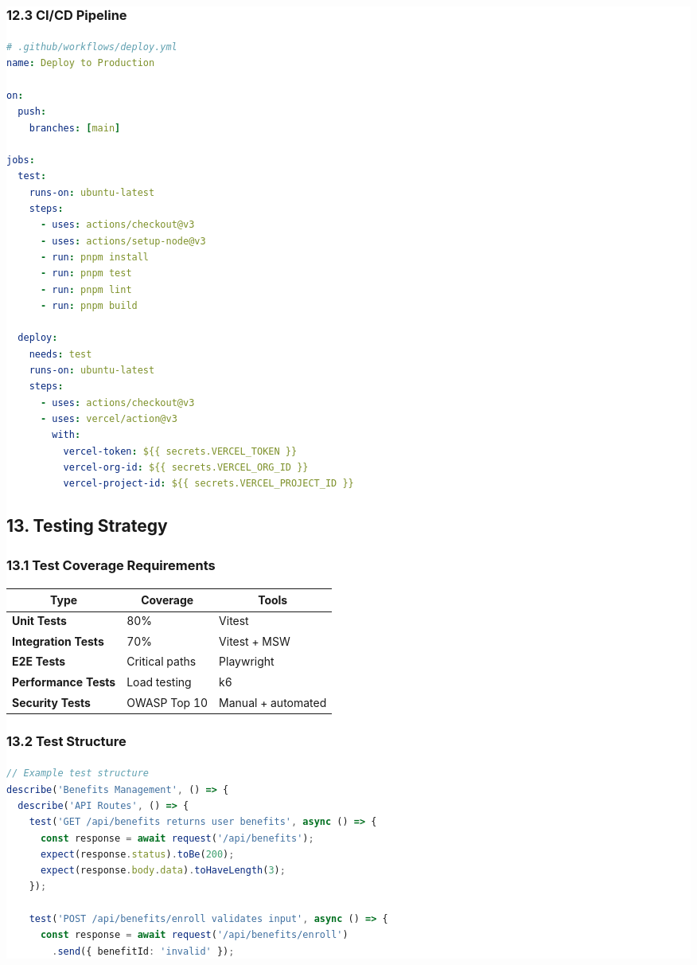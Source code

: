 ### 12.3 CI/CD Pipeline

```yaml
# .github/workflows/deploy.yml
name: Deploy to Production

on:
  push:
    branches: [main]

jobs:
  test:
    runs-on: ubuntu-latest
    steps:
      - uses: actions/checkout@v3
      - uses: actions/setup-node@v3
      - run: pnpm install
      - run: pnpm test
      - run: pnpm lint
      - run: pnpm build

  deploy:
    needs: test
    runs-on: ubuntu-latest
    steps:
      - uses: actions/checkout@v3
      - uses: vercel/action@v3
        with:
          vercel-token: ${{ secrets.VERCEL_TOKEN }}
          vercel-org-id: ${{ secrets.VERCEL_ORG_ID }}
          vercel-project-id: ${{ secrets.VERCEL_PROJECT_ID }}
```

## 13. Testing Strategy

### 13.1 Test Coverage Requirements

| Type | Coverage | Tools |
|------|----------|-------|
| **Unit Tests** | 80% | Vitest |
| **Integration Tests** | 70% | Vitest + MSW |
| **E2E Tests** | Critical paths | Playwright |
| **Performance Tests** | Load testing | k6 |
| **Security Tests** | OWASP Top 10 | Manual + automated |

### 13.2 Test Structure

```typescript
// Example test structure
describe('Benefits Management', () => {
  describe('API Routes', () => {
    test('GET /api/benefits returns user benefits', async () => {
      const response = await request('/api/benefits');
      expect(response.status).toBe(200);
      expect(response.body.data).toHaveLength(3);
    });
    
    test('POST /api/benefits/enroll validates input', async () => {
      const response = await request('/api/benefits/enroll')
        .send({ benefitId: 'invalid' });
```